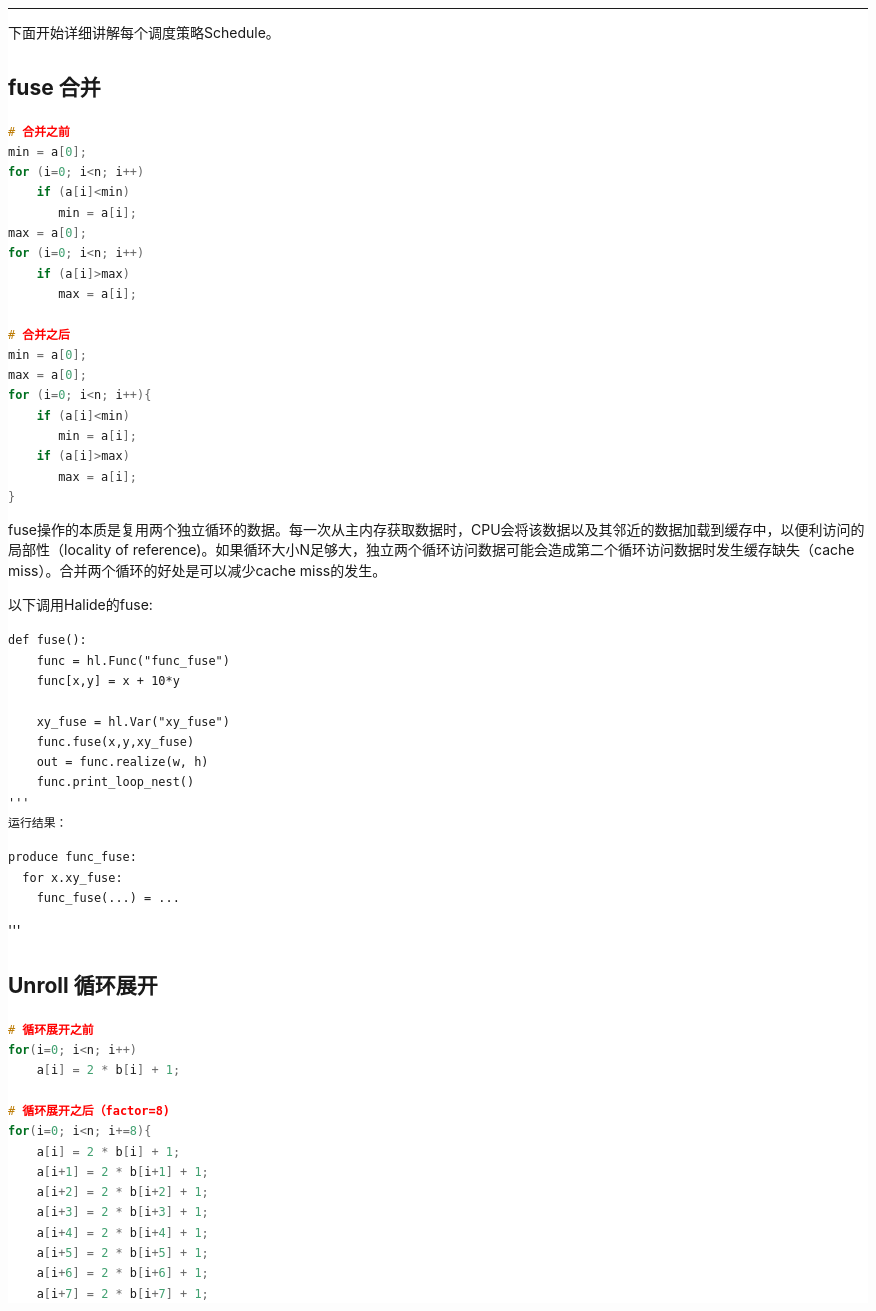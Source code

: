 ---------------------

下面开始详细讲解每个调度策略Schedule。

## fuse 合并
```cpp
# 合并之前
min = a[0];
for (i=0; i<n; i++)
    if (a[i]<min)
       min = a[i];
max = a[0];
for (i=0; i<n; i++)
    if (a[i]>max)
       max = a[i];

# 合并之后
min = a[0];
max = a[0];
for (i=0; i<n; i++){
    if (a[i]<min)
       min = a[i];
    if (a[i]>max)
       max = a[i];
}

```
fuse操作的本质是复用两个独立循环的数据。每一次从主内存获取数据时，CPU会将该数据以及其邻近的数据加载到缓存中，以便利访问的局部性（locality of reference)。如果循环大小N足够大，独立两个循环访问数据可能会造成第二个循环访问数据时发生缓存缺失（cache miss）。合并两个循环的好处是可以减少cache miss的发生。

以下调用Halide的fuse:
```
def fuse():
    func = hl.Func("func_fuse")
    func[x,y] = x + 10*y

    xy_fuse = hl.Var("xy_fuse")
    func.fuse(x,y,xy_fuse)
    out = func.realize(w, h)
    func.print_loop_nest()
'''
运行结果：
```
    produce func_fuse:
      for x.xy_fuse:
        func_fuse(...) = ...
'''
## Unroll 循环展开
```cpp
# 循环展开之前
for(i=0; i<n; i++)
    a[i] = 2 * b[i] + 1;

# 循环展开之后（factor=8)
for(i=0; i<n; i+=8){
    a[i] = 2 * b[i] + 1;
    a[i+1] = 2 * b[i+1] + 1;
    a[i+2] = 2 * b[i+2] + 1;
    a[i+3] = 2 * b[i+3] + 1;
    a[i+4] = 2 * b[i+4] + 1;
    a[i+5] = 2 * b[i+5] + 1;
    a[i+6] = 2 * b[i+6] + 1;
    a[i+7] = 2 * b[i+7] + 1;
```